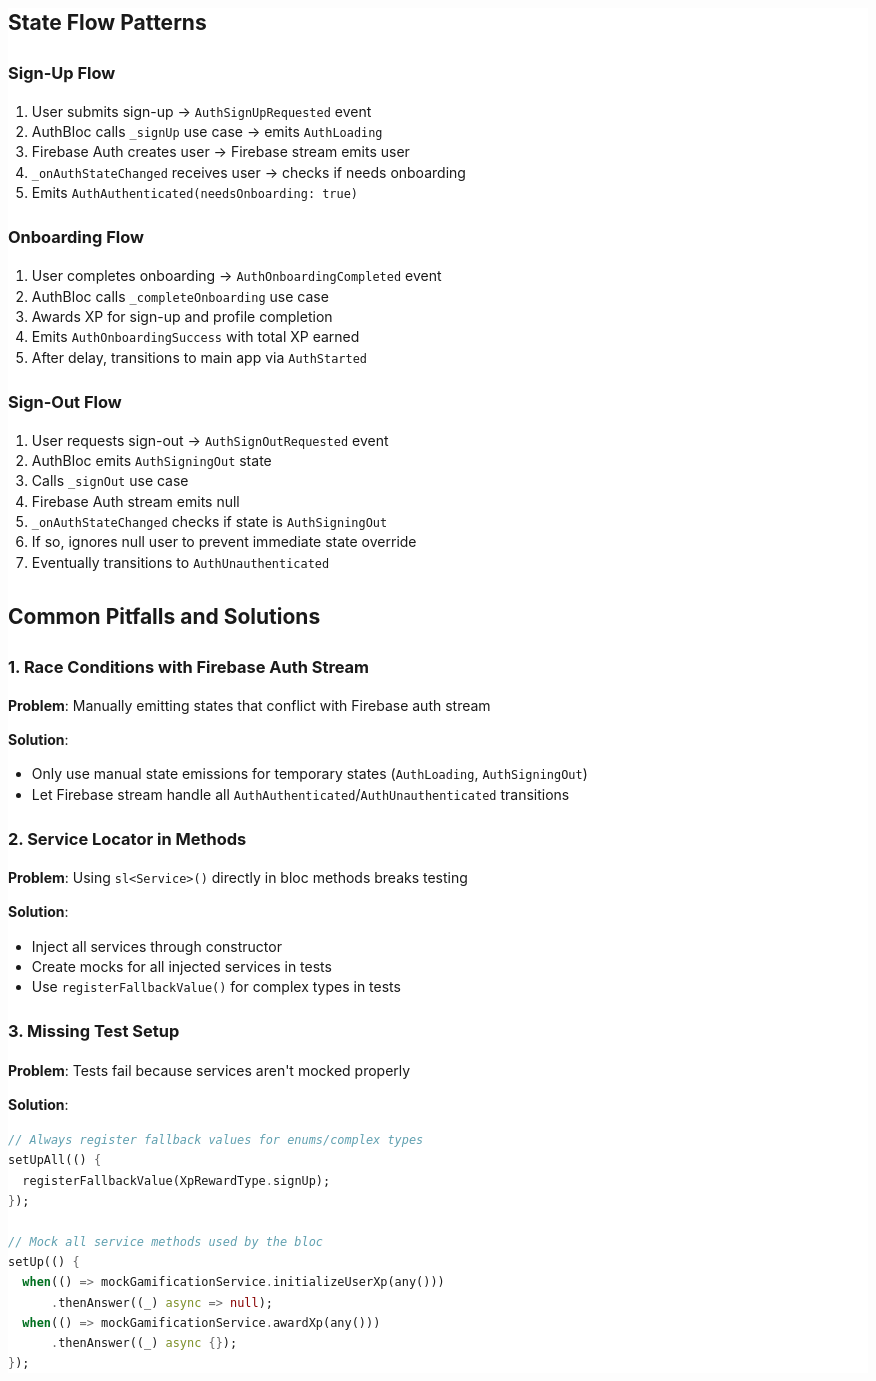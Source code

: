 ## State Flow Patterns

### Sign-Up Flow
1. User submits sign-up → `AuthSignUpRequested` event
2. AuthBloc calls `_signUp` use case → emits `AuthLoading`
3. Firebase Auth creates user → Firebase stream emits user
4. `_onAuthStateChanged` receives user → checks if needs onboarding
5. Emits `AuthAuthenticated(needsOnboarding: true)`

### Onboarding Flow
1. User completes onboarding → `AuthOnboardingCompleted` event
2. AuthBloc calls `_completeOnboarding` use case
3. Awards XP for sign-up and profile completion
4. Emits `AuthOnboardingSuccess` with total XP earned
5. After delay, transitions to main app via `AuthStarted`

### Sign-Out Flow
1. User requests sign-out → `AuthSignOutRequested` event
2. AuthBloc emits `AuthSigningOut` state
3. Calls `_signOut` use case
4. Firebase Auth stream emits null
5. `_onAuthStateChanged` checks if state is `AuthSigningOut`
6. If so, ignores null user to prevent immediate state override
7. Eventually transitions to `AuthUnauthenticated`

## Common Pitfalls and Solutions

### 1. Race Conditions with Firebase Auth Stream
**Problem**: Manually emitting states that conflict with Firebase auth stream

**Solution**: 
- Only use manual state emissions for temporary states (`AuthLoading`, `AuthSigningOut`)
- Let Firebase stream handle all `AuthAuthenticated`/`AuthUnauthenticated` transitions

### 2. Service Locator in Methods
**Problem**: Using `sl<Service>()` directly in bloc methods breaks testing

**Solution**: 
- Inject all services through constructor
- Create mocks for all injected services in tests
- Use `registerFallbackValue()` for complex types in tests

### 3. Missing Test Setup
**Problem**: Tests fail because services aren't mocked properly

**Solution**:
```dart
// Always register fallback values for enums/complex types
setUpAll(() {
  registerFallbackValue(XpRewardType.signUp);
});

// Mock all service methods used by the bloc
setUp(() {
  when(() => mockGamificationService.initializeUserXp(any()))
      .thenAnswer((_) async => null);
  when(() => mockGamificationService.awardXp(any()))
      .thenAnswer((_) async {});
});
```
